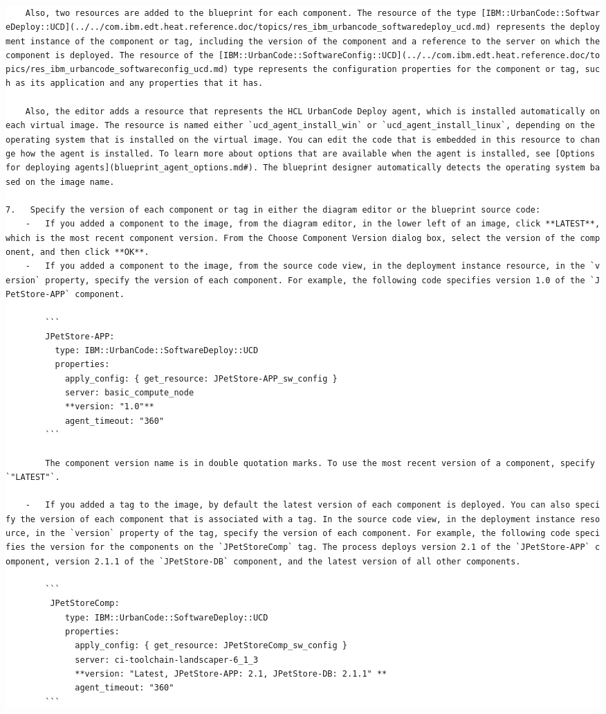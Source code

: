        Also, two resources are added to the blueprint for each component. The resource of the type [IBM::UrbanCode::SoftwareDeploy::UCD](../../com.ibm.edt.heat.reference.doc/topics/res_ibm_urbancode_softwaredeploy_ucd.md) represents the deployment instance of the component or tag, including the version of the component and a reference to the server on which the component is deployed. The resource of the [IBM::UrbanCode::SoftwareConfig::UCD](../../com.ibm.edt.heat.reference.doc/topics/res_ibm_urbancode_softwareconfig_ucd.md) type represents the configuration properties for the component or tag, such as its application and any properties that it has.

        Also, the editor adds a resource that represents the HCL UrbanCode Deploy agent, which is installed automatically on each virtual image. The resource is named either `ucd_agent_install_win` or `ucd_agent_install_linux`, depending on the operating system that is installed on the virtual image. You can edit the code that is embedded in this resource to change how the agent is installed. To learn more about options that are available when the agent is installed, see [Options for deploying agents](blueprint_agent_options.md#). The blueprint designer automatically detects the operating system based on the image name.

    7.   Specify the version of each component or tag in either the diagram editor or the blueprint source code: 
        -   If you added a component to the image, from the diagram editor, in the lower left of an image, click **LATEST**, which is the most recent component version. From the Choose Component Version dialog box, select the version of the component, and then click **OK**.
        -   If you added a component to the image, from the source code view, in the deployment instance resource, in the `version` property, specify the version of each component. For example, the following code specifies version 1.0 of the `JPetStore-APP` component.

            ```
            JPetStore-APP:
              type: IBM::UrbanCode::SoftwareDeploy::UCD
              properties:
                apply_config: { get_resource: JPetStore-APP_sw_config }
                server: basic_compute_node
                **version: "1.0"**
                agent_timeout: "360"
            ```

            The component version name is in double quotation marks. To use the most recent version of a component, specify `"LATEST"`.

        -   If you added a tag to the image, by default the latest version of each component is deployed. You can also specify the version of each component that is associated with a tag. In the source code view, in the deployment instance resource, in the `version` property of the tag, specify the version of each component. For example, the following code specifies the version for the components on the `JPetStoreComp` tag. The process deploys version 2.1 of the `JPetStore-APP` component, version 2.1.1 of the `JPetStore-DB` component, and the latest version of all other components.

            ```
             JPetStoreComp:
                type: IBM::UrbanCode::SoftwareDeploy::UCD
                properties:
                  apply_config: { get_resource: JPetStoreComp_sw_config }
                  server: ci-toolchain-landscaper-6_1_3
                  **version: "Latest, JPetStore-APP: 2.1, JPetStore-DB: 2.1.1" **
                  agent_timeout: "360"
            ```
